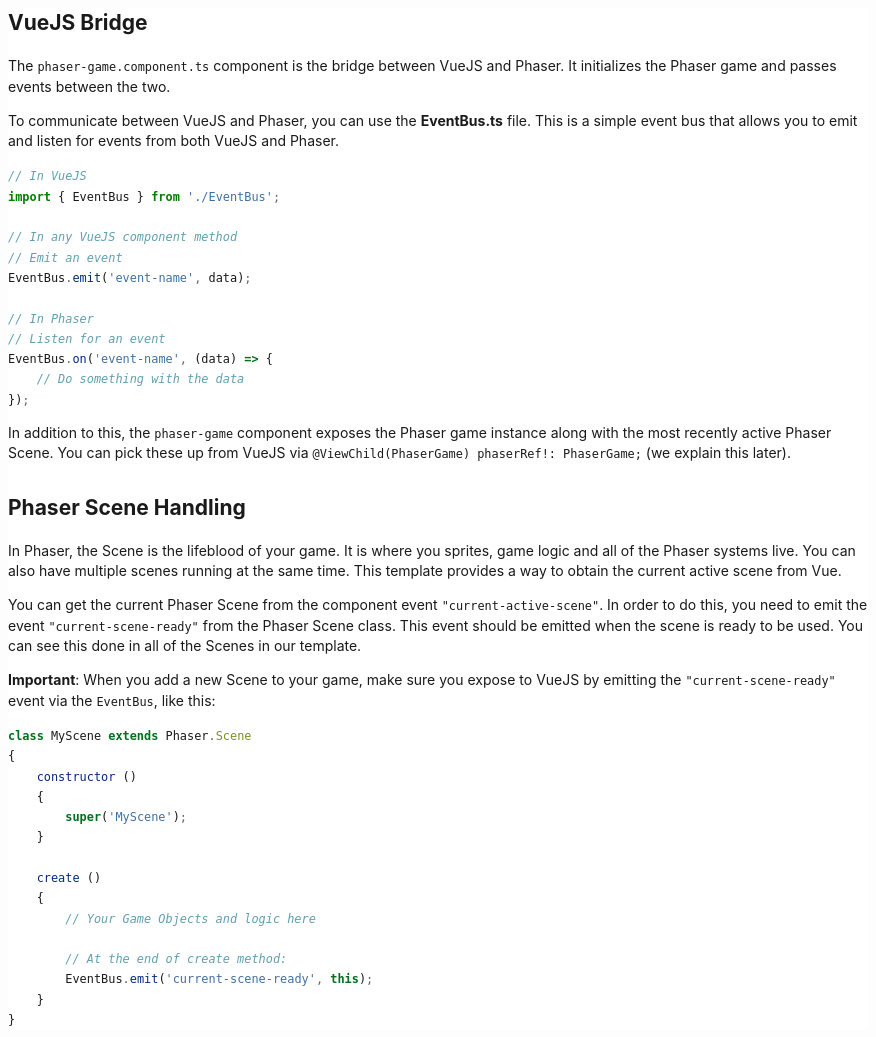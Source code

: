 
## VueJS Bridge

The `phaser-game.component.ts` component is the bridge between VueJS and Phaser. It initializes the Phaser game and passes events between the two.

To communicate between VueJS and Phaser, you can use the **EventBus.ts** file. This is a simple event bus that allows you to emit and listen for events from both VueJS and Phaser.

```js
// In VueJS
import { EventBus } from './EventBus';

// In any VueJS component method
// Emit an event
EventBus.emit('event-name', data);

// In Phaser
// Listen for an event
EventBus.on('event-name', (data) => {
    // Do something with the data
});
```

In addition to this, the `phaser-game` component exposes the Phaser game instance along with the most recently active Phaser Scene. You can pick these up from VueJS via `@ViewChild(PhaserGame) phaserRef!: PhaserGame;` (we explain this later).

## Phaser Scene Handling

In Phaser, the Scene is the lifeblood of your game. It is where you sprites, game logic and all of the Phaser systems live. You can also have multiple scenes running at the same time. This template provides a way to obtain the current active scene from Vue.

You can get the current Phaser Scene from the component event `"current-active-scene"`. In order to do this, you need to emit the event `"current-scene-ready"` from the Phaser Scene class. This event should be emitted when the scene is ready to be used. You can see this done in all of the Scenes in our template.

**Important**: When you add a new Scene to your game, make sure you expose to VueJS by emitting the `"current-scene-ready"` event via the `EventBus`, like this:


```js
class MyScene extends Phaser.Scene
{
    constructor ()
    {
        super('MyScene');
    }

    create ()
    {
        // Your Game Objects and logic here

        // At the end of create method:
        EventBus.emit('current-scene-ready', this);
    }
}
```
